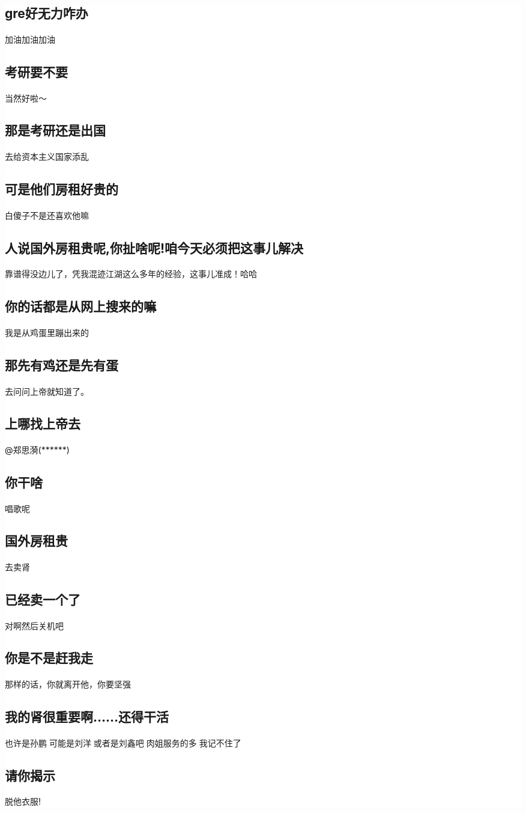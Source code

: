 ## gre好无力咋办
加油加油加油

## 考研要不要
当然好啦～

## 那是考研还是出国
去给资本主义国家添乱

## 可是他们房租好贵的
白傻子不是还喜欢他嘛

## 人说国外房租贵呢,你扯啥呢!咱今天必须把这事儿解决
靠谱得没边儿了，凭我混迹江湖这么多年的经验，这事儿准成！哈哈

## 你的话都是从网上搜来的嘛
我是从鸡蛋里蹦出来的

## 那先有鸡还是先有蛋
去问问上帝就知道了。

## 上哪找上帝去
@郑思漪(******)

## 你干啥
唱歌呢

## 国外房租贵
去卖肾

## 已经卖一个了
对啊然后关机吧

## 你是不是赶我走
那样的话，你就离开他，你要坚强

## 我的肾很重要啊……还得干活
也许是孙鹏 可能是刘洋 或者是刘鑫吧 肉姐服务的多 我记不住了

## 请你揭示
脱他衣服!

